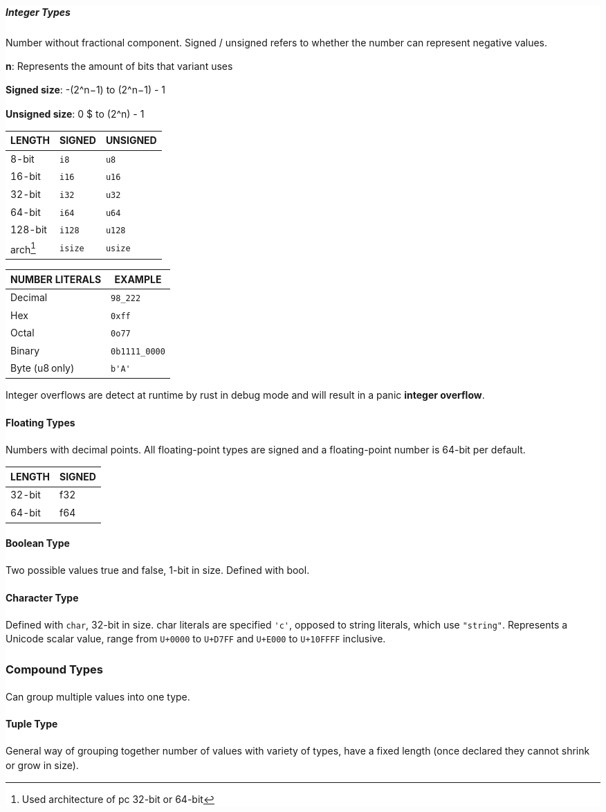 ##### Integer Types
Number without fractional component. 
Signed / unsigned refers to whether the number can represent negative values. 

**n**: Represents the amount of bits that variant uses

**Signed size**: -(2^n−1) to (2^n−1) - 1

**Unsigned size**: 0 $ to (2^n) - 1

**LENGTH** | **SIGNED** | **UNSIGNED** |
 ----- | ------ | -------- |
8-bit  | `i8`     | `u8`   | 
16-bit | `i16`    | `u16`  |
32-bit | `i32`    | `u32`  |
64-bit | `i64`    | `u64`  |
128-bit| `i128`   | `u128` |
arch[^1]| `isize` | `usize`|

[^1]: Used architecture of pc 32-bit or 64-bit 

**NUMBER LITERALS** | **EXAMPLE** |
 -----          | ------  |
Decimal | `98_222` |
Hex | `0xff` |
Octal | `0o77` | 
Binary | `0b1111_0000` |
Byte (u8 only) | `b'A'` |
 

Integer overflows are detect at runtime by rust in debug mode and will result in a panic **integer overflow**. 

#### Floating Types
Numbers with decimal points.
All floating-point types are signed and a floating-point number is 64-bit per default.


**LENGTH** | **SIGNED** |
 ----- | ------ |
32-bit | f32 |
64-bit | f64 |

#### Boolean Type
Two possible values true and false, 1-bit in size. Defined with bool. 

#### Character Type
Defined with `char`, 32-bit in size. char literals are specified `'c'`, opposed to string literals, which use `"string"`.
Represents a Unicode scalar value, range from `U+0000` to `U+D7FF` and `U+E000` to `U+10FFFF` inclusive. 

### Compound Types
Can group multiple values into one type. 

#### Tuple Type
General way of grouping together number of values with variety of types, have a fixed length (once declared they cannot shrink or grow in size). 

